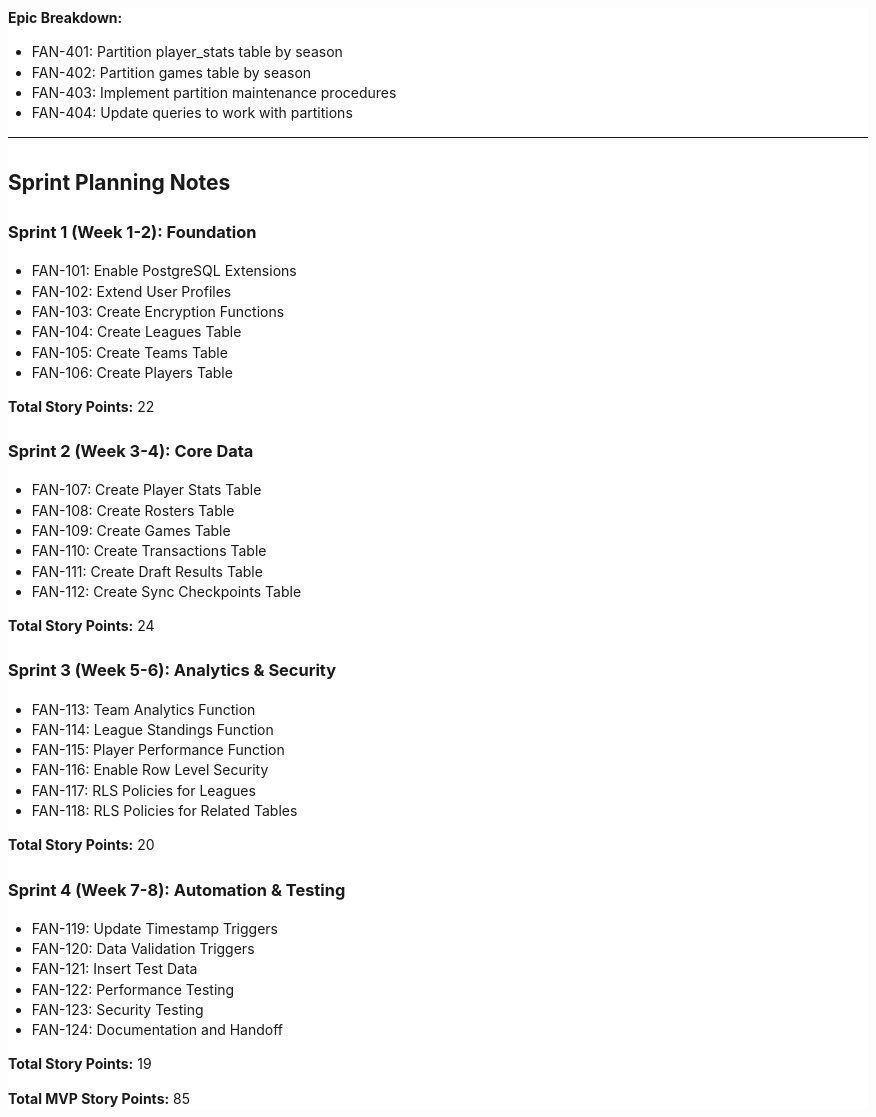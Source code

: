 **Epic Breakdown:**
- FAN-401: Partition player_stats table by season
- FAN-402: Partition games table by season
- FAN-403: Implement partition maintenance procedures
- FAN-404: Update queries to work with partitions

---

## Sprint Planning Notes

### Sprint 1 (Week 1-2): Foundation
- FAN-101: Enable PostgreSQL Extensions
- FAN-102: Extend User Profiles
- FAN-103: Create Encryption Functions
- FAN-104: Create Leagues Table
- FAN-105: Create Teams Table
- FAN-106: Create Players Table

**Total Story Points:** 22

### Sprint 2 (Week 3-4): Core Data
- FAN-107: Create Player Stats Table
- FAN-108: Create Rosters Table
- FAN-109: Create Games Table
- FAN-110: Create Transactions Table
- FAN-111: Create Draft Results Table
- FAN-112: Create Sync Checkpoints Table

**Total Story Points:** 24

### Sprint 3 (Week 5-6): Analytics & Security
- FAN-113: Team Analytics Function
- FAN-114: League Standings Function
- FAN-115: Player Performance Function
- FAN-116: Enable Row Level Security
- FAN-117: RLS Policies for Leagues
- FAN-118: RLS Policies for Related Tables

**Total Story Points:** 20

### Sprint 4 (Week 7-8): Automation & Testing
- FAN-119: Update Timestamp Triggers
- FAN-120: Data Validation Triggers
- FAN-121: Insert Test Data
- FAN-122: Performance Testing
- FAN-123: Security Testing
- FAN-124: Documentation and Handoff

**Total Story Points:** 19

**Total MVP Story Points:** 85
